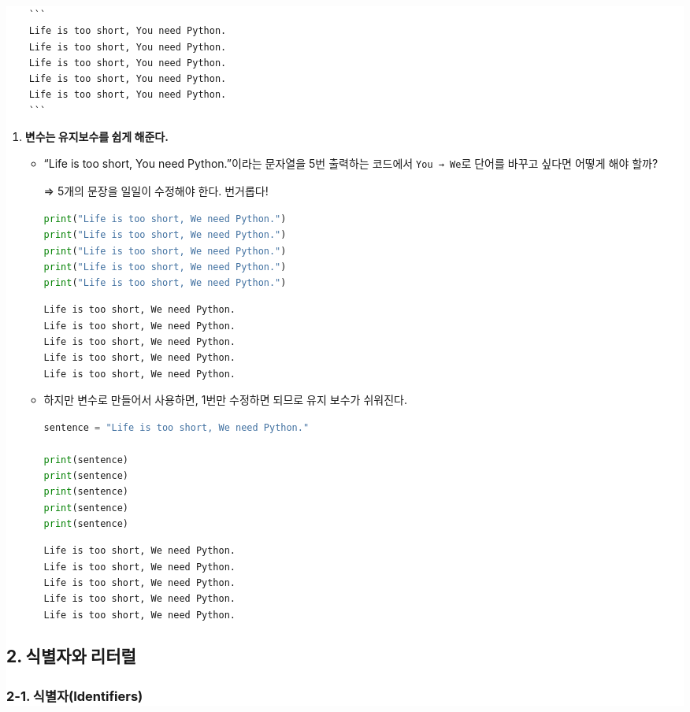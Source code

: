         ```
        Life is too short, You need Python.
        Life is too short, You need Python.
        Life is too short, You need Python.
        Life is too short, You need Python.
        Life is too short, You need Python.
        ```
        

1. **변수는 유지보수를 쉽게 해준다.**
    - “Life is too short, You need Python.”이라는 문자열을 5번 출력하는 코드에서 `You → We`로 단어를 바꾸고 싶다면 어떻게 해야 할까?
        
        ⇒ 5개의 문장을 일일이 수정해야 한다. 번거롭다!
        
        ```python
        print("Life is too short, We need Python.")
        print("Life is too short, We need Python.")
        print("Life is too short, We need Python.")
        print("Life is too short, We need Python.")
        print("Life is too short, We need Python.")
        ```
        
        ```
        Life is too short, We need Python.
        Life is too short, We need Python.
        Life is too short, We need Python.
        Life is too short, We need Python.
        Life is too short, We need Python.
        ```
        
    - 하지만 변수로 만들어서 사용하면, 1번만 수정하면 되므로 유지 보수가 쉬워진다.
        
        ```python
        sentence = "Life is too short, We need Python."
        
        print(sentence)
        print(sentence)
        print(sentence)
        print(sentence)
        print(sentence)
        ```
        
        ```
        Life is too short, We need Python.
        Life is too short, We need Python.
        Life is too short, We need Python.
        Life is too short, We need Python.
        Life is too short, We need Python.
        ```
        

## 2. 식별자와 리터럴

### 2-1. 식별자(Identifiers)
